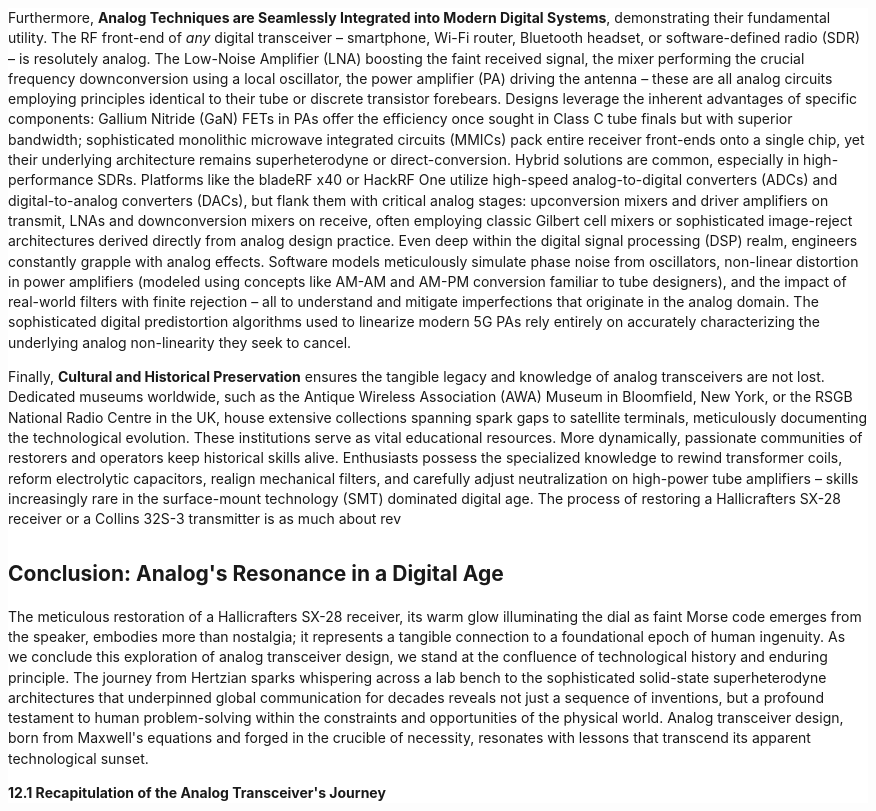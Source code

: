 Furthermore, **Analog Techniques are Seamlessly Integrated into Modern Digital Systems**, demonstrating their fundamental utility. The RF front-end of *any* digital transceiver – smartphone, Wi-Fi router, Bluetooth headset, or software-defined radio (SDR) – is resolutely analog. The Low-Noise Amplifier (LNA) boosting the faint received signal, the mixer performing the crucial frequency downconversion using a local oscillator, the power amplifier (PA) driving the antenna – these are all analog circuits employing principles identical to their tube or discrete transistor forebears. Designs leverage the inherent advantages of specific components: Gallium Nitride (GaN) FETs in PAs offer the efficiency once sought in Class C tube finals but with superior bandwidth; sophisticated monolithic microwave integrated circuits (MMICs) pack entire receiver front-ends onto a single chip, yet their underlying architecture remains superheterodyne or direct-conversion. Hybrid solutions are common, especially in high-performance SDRs. Platforms like the bladeRF x40 or HackRF One utilize high-speed analog-to-digital converters (ADCs) and digital-to-analog converters (DACs), but flank them with critical analog stages: upconversion mixers and driver amplifiers on transmit, LNAs and downconversion mixers on receive, often employing classic Gilbert cell mixers or sophisticated image-reject architectures derived directly from analog design practice. Even deep within the digital signal processing (DSP) realm, engineers constantly grapple with analog effects. Software models meticulously simulate phase noise from oscillators, non-linear distortion in power amplifiers (modeled using concepts like AM-AM and AM-PM conversion familiar to tube designers), and the impact of real-world filters with finite rejection – all to understand and mitigate imperfections that originate in the analog domain. The sophisticated digital predistortion algorithms used to linearize modern 5G PAs rely entirely on accurately characterizing the underlying analog non-linearity they seek to cancel.

Finally, **Cultural and Historical Preservation** ensures the tangible legacy and knowledge of analog transceivers are not lost. Dedicated museums worldwide, such as the Antique Wireless Association (AWA) Museum in Bloomfield, New York, or the RSGB National Radio Centre in the UK, house extensive collections spanning spark gaps to satellite terminals, meticulously documenting the technological evolution. These institutions serve as vital educational resources. More dynamically, passionate communities of restorers and operators keep historical skills alive. Enthusiasts possess the specialized knowledge to rewind transformer coils, reform electrolytic capacitors, realign mechanical filters, and carefully adjust neutralization on high-power tube amplifiers – skills increasingly rare in the surface-mount technology (SMT) dominated digital age. The process of restoring a Hallicrafters SX-28 receiver or a Collins 32S-3 transmitter is as much about rev

## Conclusion: Analog's Resonance in a Digital Age

The meticulous restoration of a Hallicrafters SX-28 receiver, its warm glow illuminating the dial as faint Morse code emerges from the speaker, embodies more than nostalgia; it represents a tangible connection to a foundational epoch of human ingenuity. As we conclude this exploration of analog transceiver design, we stand at the confluence of technological history and enduring principle. The journey from Hertzian sparks whispering across a lab bench to the sophisticated solid-state superheterodyne architectures that underpinned global communication for decades reveals not just a sequence of inventions, but a profound testament to human problem-solving within the constraints and opportunities of the physical world. Analog transceiver design, born from Maxwell's equations and forged in the crucible of necessity, resonates with lessons that transcend its apparent technological sunset.

**12.1 Recapitulation of the Analog Transceiver's Journey**